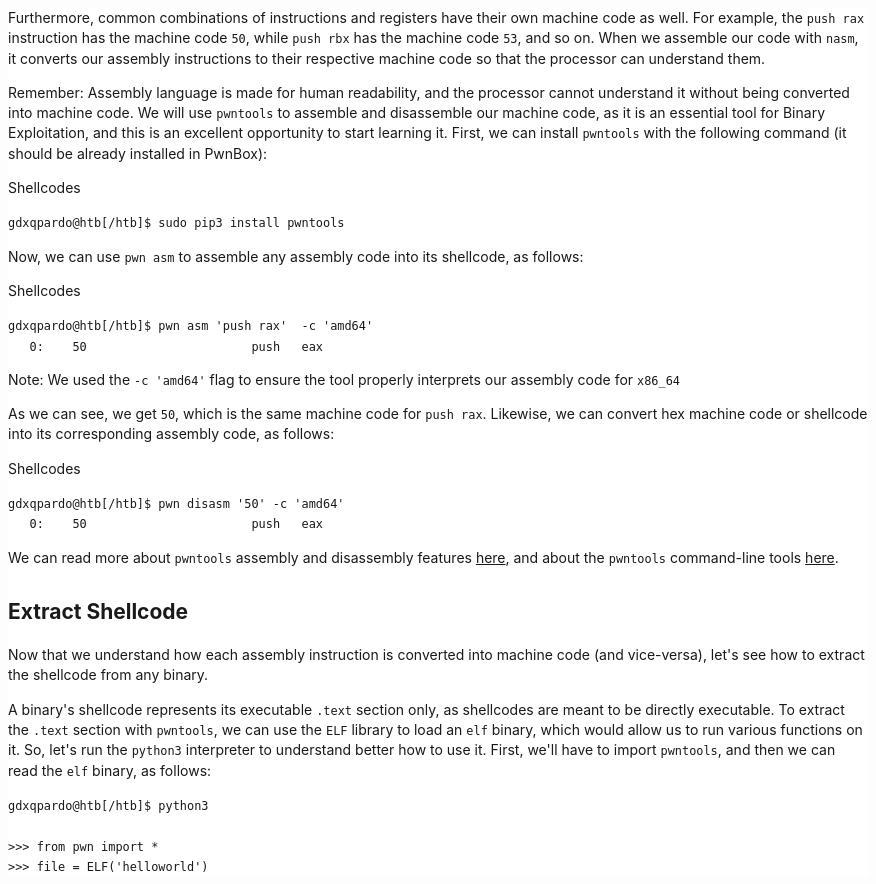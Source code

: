 Furthermore, common combinations of instructions and registers have their own machine code as well. For example, the `push rax` instruction has the machine code `50`, while `push rbx` has the machine code `53`, and so on. When we assemble our code with `nasm`, it converts our assembly instructions to their respective machine code so that the processor can understand them.

Remember: Assembly language is made for human readability, and the processor cannot understand it without being converted into machine code. We will use `pwntools` to assemble and disassemble our machine code, as it is an essential tool for Binary Exploitation, and this is an excellent opportunity to start learning it. First, we can install `pwntools` with the following command (it should be already installed in PwnBox):

Shellcodes

```shell-session
gdxqpardo@htb[/htb]$ sudo pip3 install pwntools
```

Now, we can use `pwn asm` to assemble any assembly code into its shellcode, as follows:

Shellcodes

```shell-session
gdxqpardo@htb[/htb]$ pwn asm 'push rax'  -c 'amd64'
   0:    50                       push   eax
```

Note: We used the `-c 'amd64'` flag to ensure the tool properly interprets our assembly code for `x86_64`

As we can see, we get `50`, which is the same machine code for `push rax`. Likewise, we can convert hex machine code or shellcode into its corresponding assembly code, as follows:

Shellcodes

```shell-session
gdxqpardo@htb[/htb]$ pwn disasm '50' -c 'amd64'
   0:    50                       push   eax
```

We can read more about `pwntools` assembly and disassembly features [here](https://docs.pwntools.com/en/stable/asm.html), and about the `pwntools` command-line tools [here](https://docs.pwntools.com/en/stable/commandline.html).

## Extract Shellcode

Now that we understand how each assembly instruction is converted into machine code (and vice-versa), let's see how to extract the shellcode from any binary.

A binary's shellcode represents its executable `.text` section only, as shellcodes are meant to be directly executable. To extract the `.text` section with `pwntools`, we can use the `ELF` library to load an `elf` binary, which would allow us to run various functions on it. So, let's run the `python3` interpreter to understand better how to use it. First, we'll have to import `pwntools`, and then we can read the `elf` binary, as follows:

```shell-session
gdxqpardo@htb[/htb]$ python3

>>> from pwn import *
>>> file = ELF('helloworld')
```
